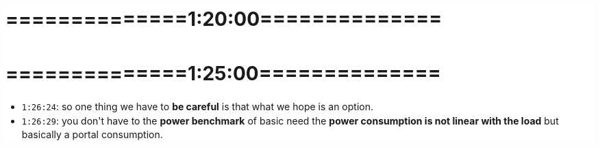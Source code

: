 
























# ==============1:20:00==============










































# ==============1:25:00==============















- `1:26:24`: so one thing we have to **be careful** is that what we hope is an option.
- `1:26:29`: you don't have to the **power benchmark** of basic need the **power consumption is not linear with the load** but basically a portal consumption.
